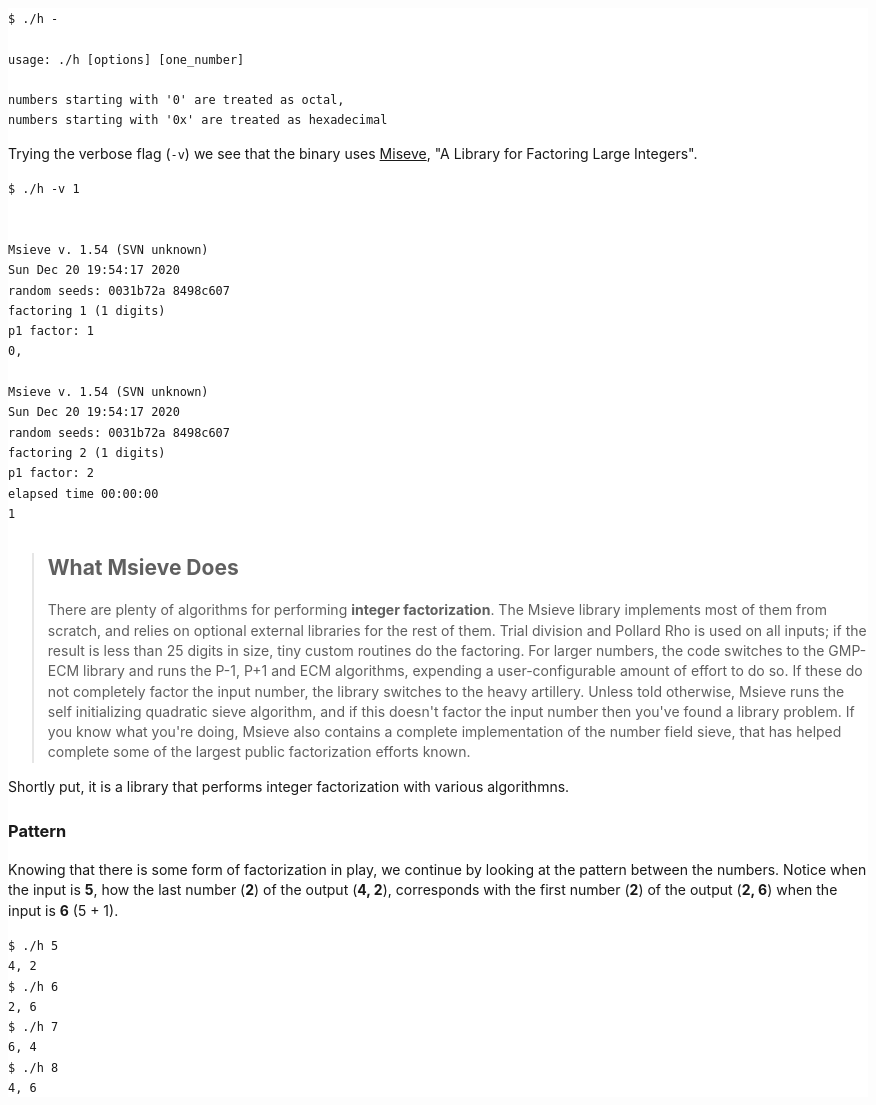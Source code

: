 ```shell
$ ./h -

usage: ./h [options] [one_number]

numbers starting with '0' are treated as octal,
numbers starting with '0x' are treated as hexadecimal
```

Trying the verbose flag (`-v`) we see that the binary uses [Miseve](https://github.com/radii/msieve), "A Library for Factoring Large Integers".
```shell
$ ./h -v 1


Msieve v. 1.54 (SVN unknown)
Sun Dec 20 19:54:17 2020
random seeds: 0031b72a 8498c607
factoring 1 (1 digits)
p1 factor: 1
0,

Msieve v. 1.54 (SVN unknown)
Sun Dec 20 19:54:17 2020
random seeds: 0031b72a 8498c607
factoring 2 (1 digits)
p1 factor: 2
elapsed time 00:00:00
1
```

> What Msieve Does
> ----
> There are plenty of algorithms for performing **integer factorization**.  The Msieve library implements most of them from scratch, and relies on optional external libraries for the rest of them. Trial division and Pollard Rho is used on all inputs; if the result is less than 25 digits in size, tiny custom routines do the factoring. For larger numbers, the code switches to the GMP-ECM library and runs the P-1, P+1 and ECM algorithms, expending a user-configurable amount of effort to do so. If these do not completely factor the input number, the library switches to the heavy artillery. Unless told otherwise, Msieve runs the self initializing quadratic sieve algorithm, and if this doesn't factor the input number then you've found a library problem. If you know what you're doing, Msieve also contains a complete implementation of the number field sieve, that has helped complete some of the largest public factorization efforts known.

Shortly put, it is a library that performs integer factorization with various algorithmns.

### Pattern
Knowing that there is some form of factorization in play, we continue by looking at the pattern between the numbers. Notice when the input is **5**, how the last number (**2**) of the output (**4, 2**), corresponds with the first number (**2**) of the output (**2, 6**) when the input is **6** (5 + 1).

```shell
$ ./h 5
4, 2
$ ./h 6
2, 6
$ ./h 7
6, 4
$ ./h 8
4, 6
```
